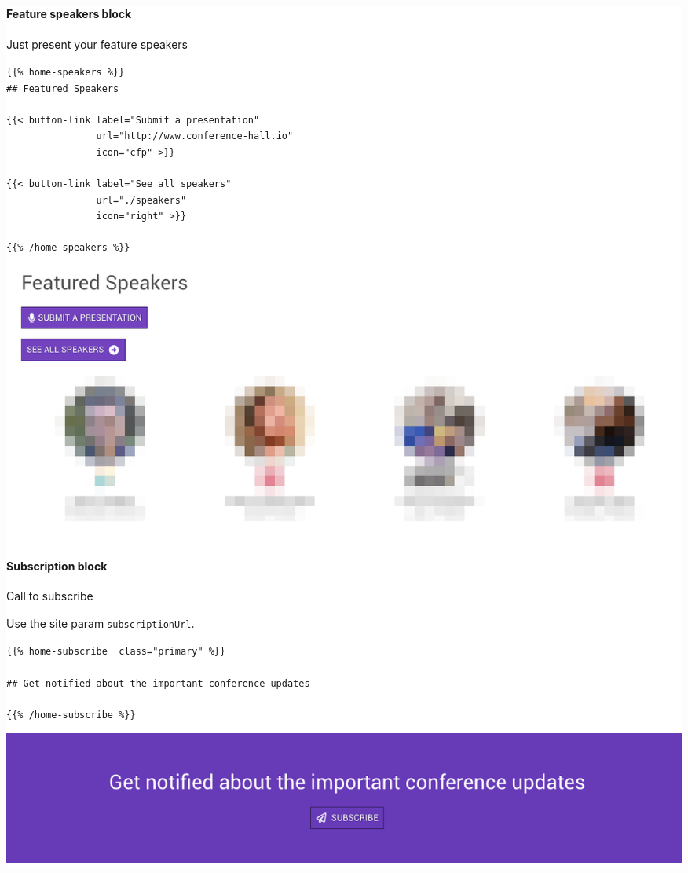 
#### Feature speakers block

Just present your feature speakers

```hugo
{{% home-speakers %}}
## Featured Speakers

{{< button-link label="Submit a presentation"
                url="http://www.conference-hall.io"
                icon="cfp" >}}

{{< button-link label="See all speakers"
                url="./speakers"
                icon="right" >}}

{{% /home-speakers %}}
```

![](images/feature-speakers.png)


#### Subscription block

Call to subscribe

Use the site param `subscriptionUrl`.

```hugo
{{% home-subscribe  class="primary" %}}

## Get notified about the important conference updates

{{% /home-subscribe %}}
```

![](images/subscribe.png)
